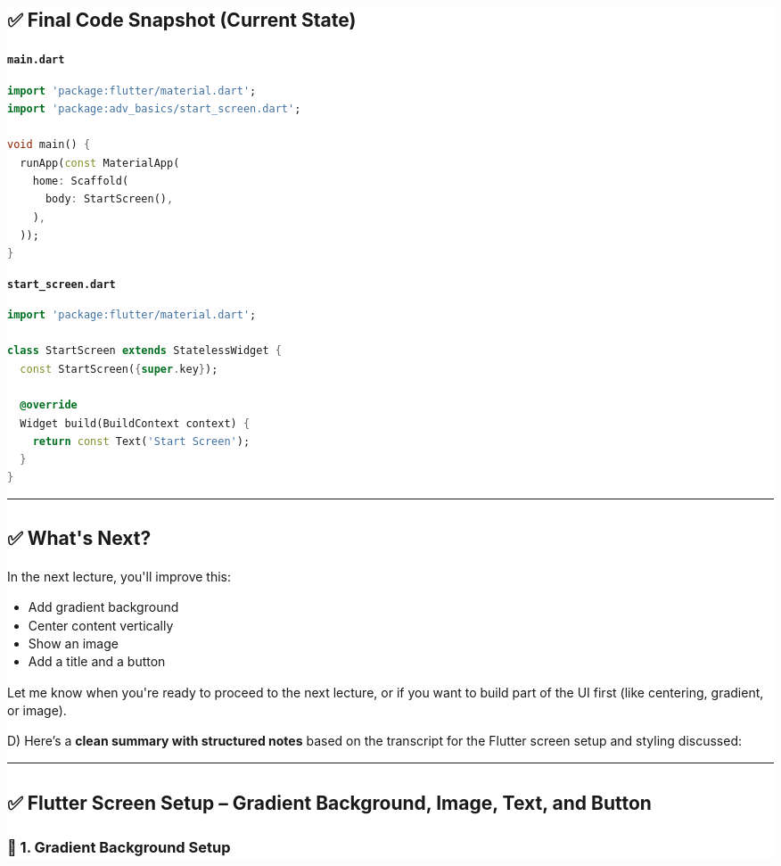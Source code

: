 
## ✅ Final Code Snapshot (Current State)

**`main.dart`**
```dart
import 'package:flutter/material.dart';
import 'package:adv_basics/start_screen.dart';

void main() {
  runApp(const MaterialApp(
    home: Scaffold(
      body: StartScreen(),
    ),
  ));
}
```

**`start_screen.dart`**
```dart
import 'package:flutter/material.dart';

class StartScreen extends StatelessWidget {
  const StartScreen({super.key});

  @override
  Widget build(BuildContext context) {
    return const Text('Start Screen');
  }
}
```

---

## ✅ What's Next?
In the next lecture, you'll improve this:
- Add gradient background
- Center content vertically
- Show an image
- Add a title and a button

Let me know when you're ready to proceed to the next lecture, or if you want to build part of the UI first (like centering, gradient, or image).

D)
Here’s a **clean summary with structured notes** based on the transcript for the Flutter screen setup and styling discussed:

---

## ✅ Flutter Screen Setup – Gradient Background, Image, Text, and Button

### 📌 1. **Gradient Background Setup**
